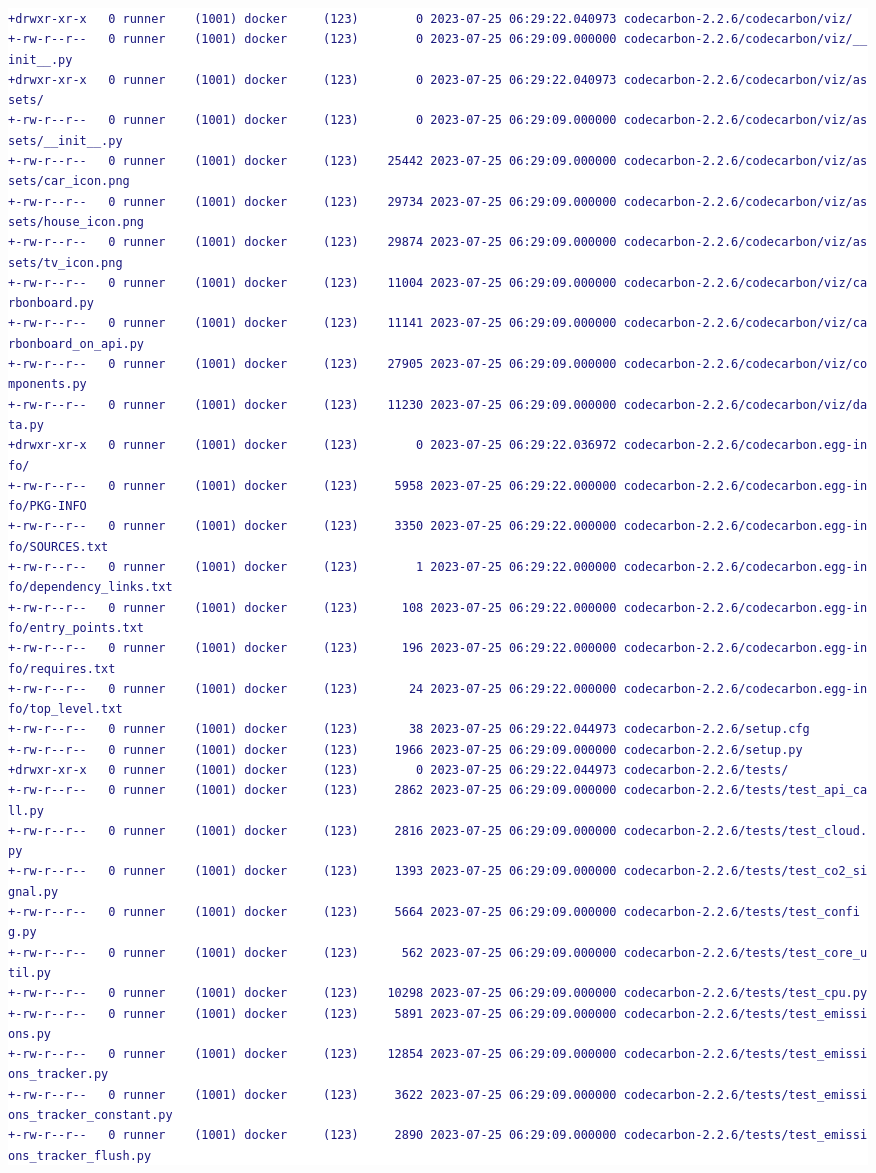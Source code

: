 ```diff
+drwxr-xr-x   0 runner    (1001) docker     (123)        0 2023-07-25 06:29:22.040973 codecarbon-2.2.6/codecarbon/viz/
+-rw-r--r--   0 runner    (1001) docker     (123)        0 2023-07-25 06:29:09.000000 codecarbon-2.2.6/codecarbon/viz/__init__.py
+drwxr-xr-x   0 runner    (1001) docker     (123)        0 2023-07-25 06:29:22.040973 codecarbon-2.2.6/codecarbon/viz/assets/
+-rw-r--r--   0 runner    (1001) docker     (123)        0 2023-07-25 06:29:09.000000 codecarbon-2.2.6/codecarbon/viz/assets/__init__.py
+-rw-r--r--   0 runner    (1001) docker     (123)    25442 2023-07-25 06:29:09.000000 codecarbon-2.2.6/codecarbon/viz/assets/car_icon.png
+-rw-r--r--   0 runner    (1001) docker     (123)    29734 2023-07-25 06:29:09.000000 codecarbon-2.2.6/codecarbon/viz/assets/house_icon.png
+-rw-r--r--   0 runner    (1001) docker     (123)    29874 2023-07-25 06:29:09.000000 codecarbon-2.2.6/codecarbon/viz/assets/tv_icon.png
+-rw-r--r--   0 runner    (1001) docker     (123)    11004 2023-07-25 06:29:09.000000 codecarbon-2.2.6/codecarbon/viz/carbonboard.py
+-rw-r--r--   0 runner    (1001) docker     (123)    11141 2023-07-25 06:29:09.000000 codecarbon-2.2.6/codecarbon/viz/carbonboard_on_api.py
+-rw-r--r--   0 runner    (1001) docker     (123)    27905 2023-07-25 06:29:09.000000 codecarbon-2.2.6/codecarbon/viz/components.py
+-rw-r--r--   0 runner    (1001) docker     (123)    11230 2023-07-25 06:29:09.000000 codecarbon-2.2.6/codecarbon/viz/data.py
+drwxr-xr-x   0 runner    (1001) docker     (123)        0 2023-07-25 06:29:22.036972 codecarbon-2.2.6/codecarbon.egg-info/
+-rw-r--r--   0 runner    (1001) docker     (123)     5958 2023-07-25 06:29:22.000000 codecarbon-2.2.6/codecarbon.egg-info/PKG-INFO
+-rw-r--r--   0 runner    (1001) docker     (123)     3350 2023-07-25 06:29:22.000000 codecarbon-2.2.6/codecarbon.egg-info/SOURCES.txt
+-rw-r--r--   0 runner    (1001) docker     (123)        1 2023-07-25 06:29:22.000000 codecarbon-2.2.6/codecarbon.egg-info/dependency_links.txt
+-rw-r--r--   0 runner    (1001) docker     (123)      108 2023-07-25 06:29:22.000000 codecarbon-2.2.6/codecarbon.egg-info/entry_points.txt
+-rw-r--r--   0 runner    (1001) docker     (123)      196 2023-07-25 06:29:22.000000 codecarbon-2.2.6/codecarbon.egg-info/requires.txt
+-rw-r--r--   0 runner    (1001) docker     (123)       24 2023-07-25 06:29:22.000000 codecarbon-2.2.6/codecarbon.egg-info/top_level.txt
+-rw-r--r--   0 runner    (1001) docker     (123)       38 2023-07-25 06:29:22.044973 codecarbon-2.2.6/setup.cfg
+-rw-r--r--   0 runner    (1001) docker     (123)     1966 2023-07-25 06:29:09.000000 codecarbon-2.2.6/setup.py
+drwxr-xr-x   0 runner    (1001) docker     (123)        0 2023-07-25 06:29:22.044973 codecarbon-2.2.6/tests/
+-rw-r--r--   0 runner    (1001) docker     (123)     2862 2023-07-25 06:29:09.000000 codecarbon-2.2.6/tests/test_api_call.py
+-rw-r--r--   0 runner    (1001) docker     (123)     2816 2023-07-25 06:29:09.000000 codecarbon-2.2.6/tests/test_cloud.py
+-rw-r--r--   0 runner    (1001) docker     (123)     1393 2023-07-25 06:29:09.000000 codecarbon-2.2.6/tests/test_co2_signal.py
+-rw-r--r--   0 runner    (1001) docker     (123)     5664 2023-07-25 06:29:09.000000 codecarbon-2.2.6/tests/test_config.py
+-rw-r--r--   0 runner    (1001) docker     (123)      562 2023-07-25 06:29:09.000000 codecarbon-2.2.6/tests/test_core_util.py
+-rw-r--r--   0 runner    (1001) docker     (123)    10298 2023-07-25 06:29:09.000000 codecarbon-2.2.6/tests/test_cpu.py
+-rw-r--r--   0 runner    (1001) docker     (123)     5891 2023-07-25 06:29:09.000000 codecarbon-2.2.6/tests/test_emissions.py
+-rw-r--r--   0 runner    (1001) docker     (123)    12854 2023-07-25 06:29:09.000000 codecarbon-2.2.6/tests/test_emissions_tracker.py
+-rw-r--r--   0 runner    (1001) docker     (123)     3622 2023-07-25 06:29:09.000000 codecarbon-2.2.6/tests/test_emissions_tracker_constant.py
+-rw-r--r--   0 runner    (1001) docker     (123)     2890 2023-07-25 06:29:09.000000 codecarbon-2.2.6/tests/test_emissions_tracker_flush.py
```